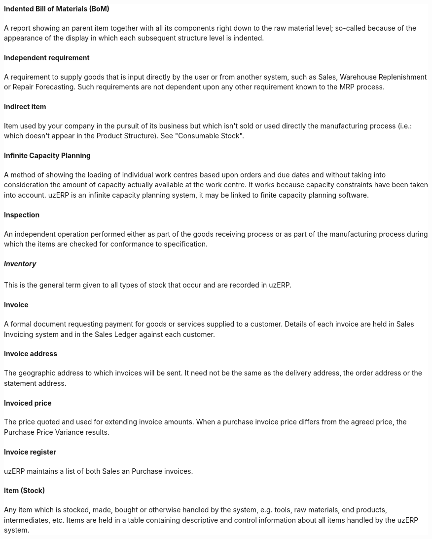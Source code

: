 #### Indented Bill of Materials (BoM)

A report showing an parent item together with all its components right down to the raw material level; so-called because of the appearance of the display in which each subsequent structure level is indented.

#### Independent requirement

A requirement to supply goods that is input directly by the user or from another system, such as Sales, Warehouse Replenishment or Repair Forecasting.  Such requirements are not dependent upon any other requirement known to the MRP process.

#### Indirect item

Item used by your company in the pursuit of its business but which isn't sold or used directly the manufacturing process (i.e.: which doesn't appear in the Product Structure).  See "Consumable Stock".

#### Infinite Capacity Planning

A method of showing the loading of individual work centres based upon orders and due dates and without taking into consideration the amount of capacity actually available at the work centre.  It works because capacity constraints have been taken into account. uzERP is an infinite capacity planning system, it may be linked to finite capacity planning software.

#### Inspection

An independent operation performed either as part of the goods receiving process or as part of the manufacturing process during which the items are checked for conformance to specification.

##### Inventory

This is the general term given to all types of stock that occur and are recorded in uzERP.

#### Invoice

A formal document requesting payment for goods or services supplied to a customer. Details of each invoice are held in Sales Invoicing system and in the Sales Ledger against each customer.

#### Invoice address

The geographic address to which invoices will be sent.  It need not be the same as the delivery address, the order address or the statement address.

#### Invoiced price

The price quoted and used for extending invoice amounts.  When a purchase invoice price differs from the agreed price, the Purchase Price Variance results.

#### Invoice register

uzERP maintains a list of both Sales an Purchase invoices.

#### Item (Stock)

Any item which is stocked, made, bought or otherwise handled by the system, e.g. tools, raw materials, end products, intermediates, etc. Items are held in a table containing descriptive and control information about all items handled by the uzERP system.
